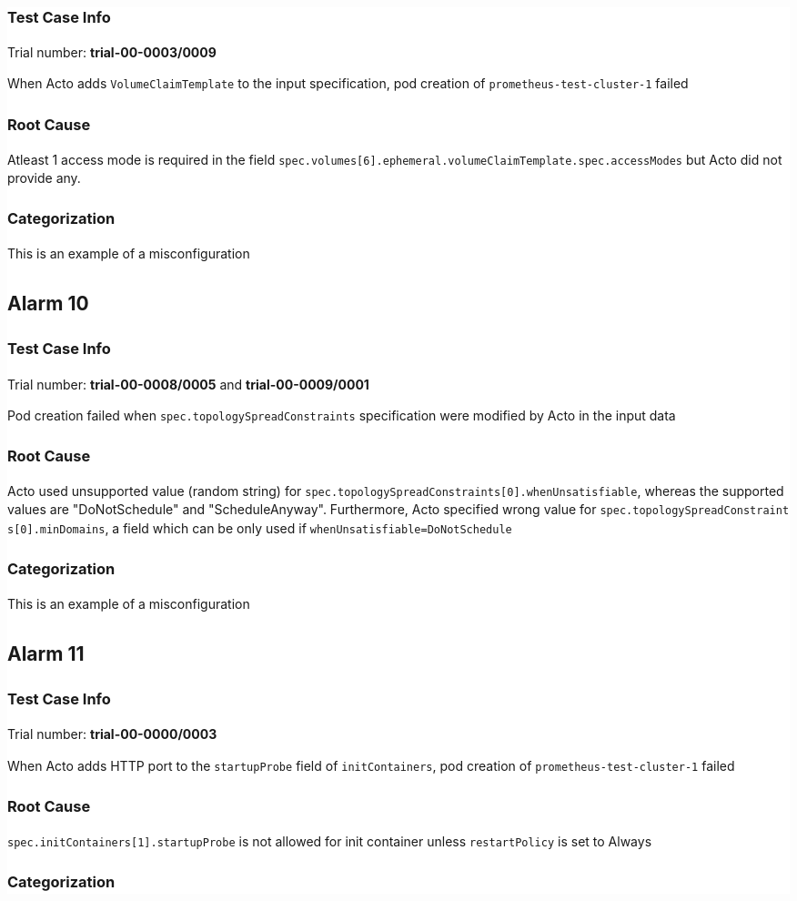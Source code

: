 ### Test Case Info

Trial number: **trial-00-0003/0009**

When Acto adds `VolumeClaimTemplate` to the input specification, pod creation of `prometheus-test-cluster-1` failed

### Root Cause

Atleast 1 access mode is required in the field `spec.volumes[6].ephemeral.volumeClaimTemplate.spec.accessModes` but Acto did not provide any.

### Categorization

This is an example of a misconfiguration



## Alarm 10

### Test Case Info

Trial number: **trial-00-0008/0005** and **trial-00-0009/0001**

Pod creation failed when `spec.topologySpreadConstraints` specification were modified by Acto in the input data

### Root Cause

Acto used unsupported value (random string) for `spec.topologySpreadConstraints[0].whenUnsatisfiable`, whereas the supported values are "DoNotSchedule" and "ScheduleAnyway". Furthermore, Acto specified wrong value for `spec.topologySpreadConstraints[0].minDomains`, a field which can be only used if `whenUnsatisfiable=DoNotSchedule`

### Categorization

This is an example of a misconfiguration


## Alarm 11

### Test Case Info

Trial number: **trial-00-0000/0003**

When Acto adds HTTP port to the `startupProbe` field of `initContainers`, pod creation of `prometheus-test-cluster-1` failed

### Root Cause

`spec.initContainers[1].startupProbe` is not allowed for init container unless `restartPolicy` is set to Always

### Categorization
